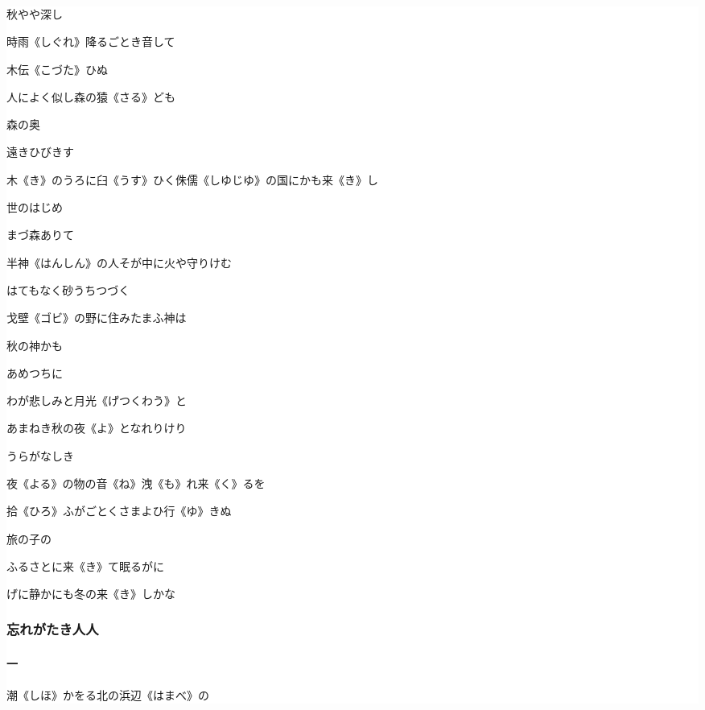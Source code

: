 秋やや深し



時雨《しぐれ》降るごとき音して

木伝《こづた》ひぬ

人によく似し森の猿《さる》ども



森の奥

遠きひびきす

木《き》のうろに臼《うす》ひく侏儒《しゆじゆ》の国にかも来《き》し



世のはじめ

まづ森ありて

半神《はんしん》の人そが中に火や守りけむ



はてもなく砂うちつづく

戈壁《ゴビ》の野に住みたまふ神は

秋の神かも



あめつちに

わが悲しみと月光《げつくわう》と

あまねき秋の夜《よ》となれりけり



うらがなしき

夜《よる》の物の音《ね》洩《も》れ来《く》るを

拾《ひろ》ふがごとくさまよひ行《ゆ》きぬ



旅の子の

ふるさとに来《き》て眠るがに

げに静かにも冬の来《き》しかな



### 忘れがたき人人




#### 一




潮《しほ》かをる北の浜辺《はまべ》の
